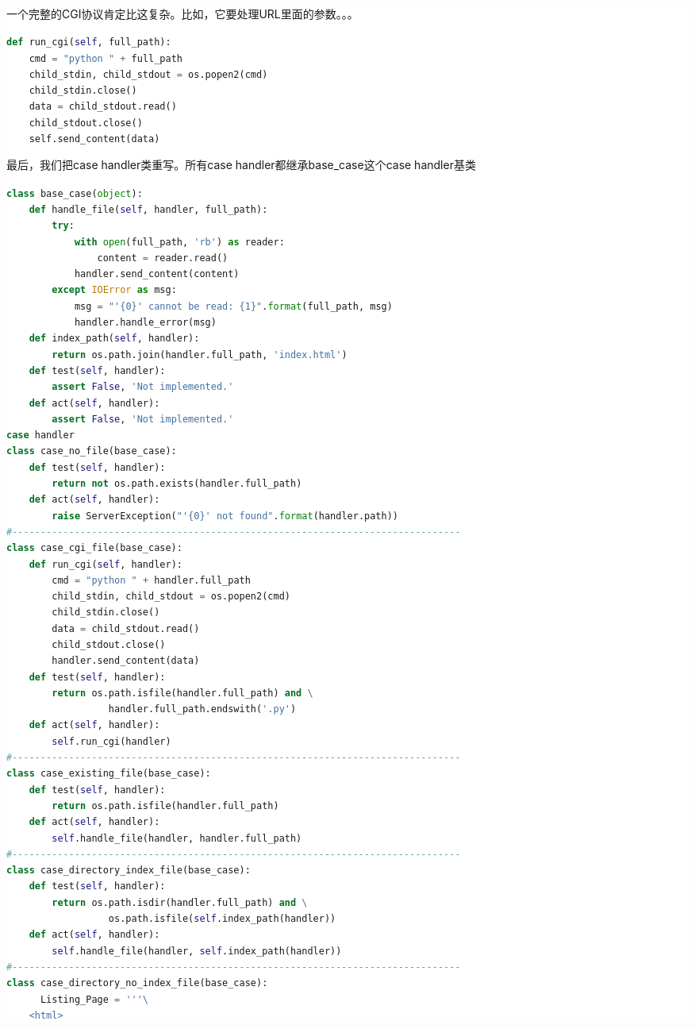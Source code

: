 一个完整的CGI协议肯定比这复杂。比如，它要处理URL里面的参数。。。
```py
def run_cgi(self, full_path):
    cmd = "python " + full_path
    child_stdin, child_stdout = os.popen2(cmd)
    child_stdin.close()
    data = child_stdout.read()
    child_stdout.close()
    self.send_content(data)
```
最后，我们把case handler类重写。所有case handler都继承base_case这个case handler基类
```py
class base_case(object):
    def handle_file(self, handler, full_path):
        try:
            with open(full_path, 'rb') as reader:
                content = reader.read()
            handler.send_content(content)
        except IOError as msg:
            msg = "'{0}' cannot be read: {1}".format(full_path, msg)
            handler.handle_error(msg)
    def index_path(self, handler):
        return os.path.join(handler.full_path, 'index.html')
    def test(self, handler):
        assert False, 'Not implemented.'
    def act(self, handler):
        assert False, 'Not implemented.'
case handler
class case_no_file(base_case):
    def test(self, handler):
        return not os.path.exists(handler.full_path)
    def act(self, handler):
        raise ServerException("'{0}' not found".format(handler.path))
#-------------------------------------------------------------------------------
class case_cgi_file(base_case):
    def run_cgi(self, handler):
        cmd = "python " + handler.full_path
        child_stdin, child_stdout = os.popen2(cmd)
        child_stdin.close()
        data = child_stdout.read()
        child_stdout.close()
        handler.send_content(data)
    def test(self, handler):
        return os.path.isfile(handler.full_path) and \
                  handler.full_path.endswith('.py')
    def act(self, handler):
        self.run_cgi(handler)
#-------------------------------------------------------------------------------
class case_existing_file(base_case):
    def test(self, handler):
        return os.path.isfile(handler.full_path)
    def act(self, handler):
        self.handle_file(handler, handler.full_path)
#-------------------------------------------------------------------------------
class case_directory_index_file(base_case):
    def test(self, handler):
        return os.path.isdir(handler.full_path) and \
                  os.path.isfile(self.index_path(handler))
    def act(self, handler):
        self.handle_file(handler, self.index_path(handler))
#-------------------------------------------------------------------------------
class case_directory_no_index_file(base_case):
      Listing_Page = '''\
    <html>
```